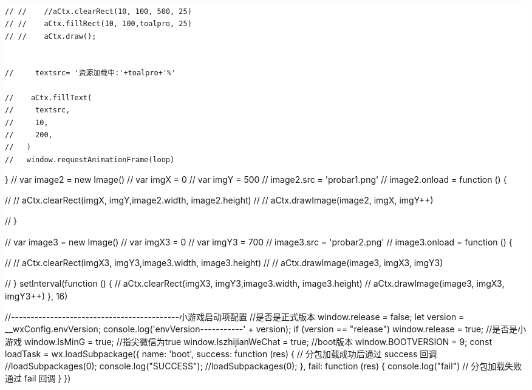     // //    //aCtx.clearRect(10, 100, 500, 25)
    // //    aCtx.fillRect(10, 100,toalpro, 25)
    // //    aCtx.draw();


    //     textsrc= '资源加载中:'+toalpro+'%'

    //    aCtx.fillText(
    //     textsrc,
    //     10,
    //     200,
    //   )
    //   window.requestAnimationFrame(loop)
  }
  //  var image2 = new Image()
  //  var imgX = 0
  //  var imgY = 500
  //  image2.src = 'probar1.png'
  //  image2.onload = function () {

  //   // aCtx.clearRect(imgX, imgY,image2.width, image2.height)
  //   // aCtx.drawImage(image2, imgX, imgY++)

  //  }

  //  var image3 = new Image()
  //  var imgX3 = 0
  //  var imgY3 = 700
  //  image3.src = 'probar2.png'
  //  image3.onload = function () {

  //   // aCtx.clearRect(imgX3, imgY3,image3.width, image3.height)
  //   // aCtx.drawImage(image3, imgX3, imgY3)

  //  }
  setInterval(function () {
    // aCtx.clearRect(imgX3, imgY3,image3.width, image3.height)
    // aCtx.drawImage(image3, imgX3, imgY3++)
  }, 16)

  //-------------------------------------------小游戏启动项配置
  //是否是正式版本
  window.release = false;
  let version = __wxConfig.envVersion;
  console.log('envVersion-----------' + version);
  if (version == "release")
    window.release = true;
  //是否是小游戏
  window.IsMinG = true;
  //指尖微信为true
  window.IszhijianWeChat = true;
  //boot版本
  window.BOOTVERSION = 9;
  const loadTask = wx.loadSubpackage({
    name: 'boot',
    success: function (res) {
      // 分包加载成功后通过 success 回调
      //loadSubpackages(0);
      console.log("SUCCESS");
      //loadSubpackages(0);
    },
    fail: function (res) {
      console.log("fail")
      // 分包加载失败通过 fail 回调
    }
  })
